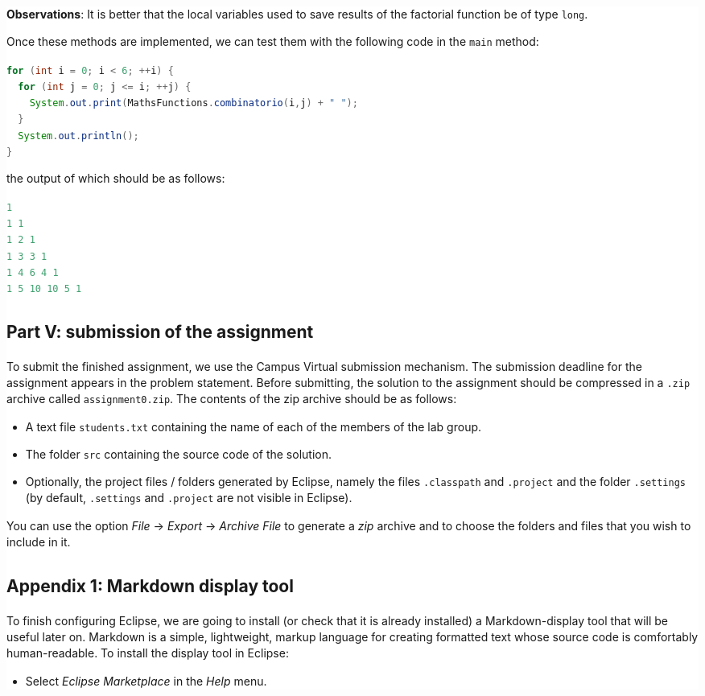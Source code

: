**Observations**:
It is better that the local variables used to save results of the factorial function be of type `long`.

Once these methods are implemented, we can test them with the following code in the `main` method:

``` Java
for (int i = 0; i < 6; ++i) {
  for (int j = 0; j <= i; ++j) {
    System.out.print(MathsFunctions.combinatorio(i,j) + " ");
  }
  System.out.println();
}
```

the output of which should be as follows:

``` Java
1
1 1
1 2 1
1 3 3 1
1 4 6 4 1
1 5 10 10 5 1
```

## Part V: submission of the assignment

To submit the finished assignment, we use the Campus Virtual submission mechanism. The submission deadline for the assignment appears in the problem statement. Before submitting, the solution to the assignment should be compressed in a `.zip` archive called `assignment0.zip`. The contents of the zip archive should be as follows:

- A text file `students.txt` containing the name of each of the members of the lab group.

- The folder `src` containing the source code of the solution.

- Optionally, the project files / folders generated by Eclipse, namely the files `.classpath` and `.project` and the folder `.settings` (by default, `.settings` and `.project` are not visible in Eclipse).

You can use the option *File* -> *Export* -> *Archive File* to generate a *zip* archive and to choose the folders and files that you wish
to include in it.


[^1]: All the assignments of the course can be executed on any platform on which Eclipse can run; in this description, we assume that Windows is being used.

[^2]: Observe that we do not include the extension `.class`.

[^3]: It is inadvisable to use a USB memory stick as a workspace since the lifetime of such memory can be drastically reduced by the large quantity of operations which will be performed on it. It is also inadvisable to use a mounted remote filesystem as a workspace due to the slower speed and to the large quantity of intermediate files that can be generated. However, between lab sessions, you may wish to store source code files on the 100MB of remote filesystem space available to each student (which is visible from any lab computer both in Windows and in Linux: just click on the icon labelled "MontarZ" to use it).

## Appendix 1: Markdown display tool

To finish configuring Eclipse, we are going to install (or check that it is already installed) a Markdown-display tool that will be useful later on. Markdown is a simple, lightweight, markup language for creating formatted text whose source code is comfortably human-readable. To install the display tool in Eclipse:

- Select *Eclipse Marketplace* in the *Help* menu.
